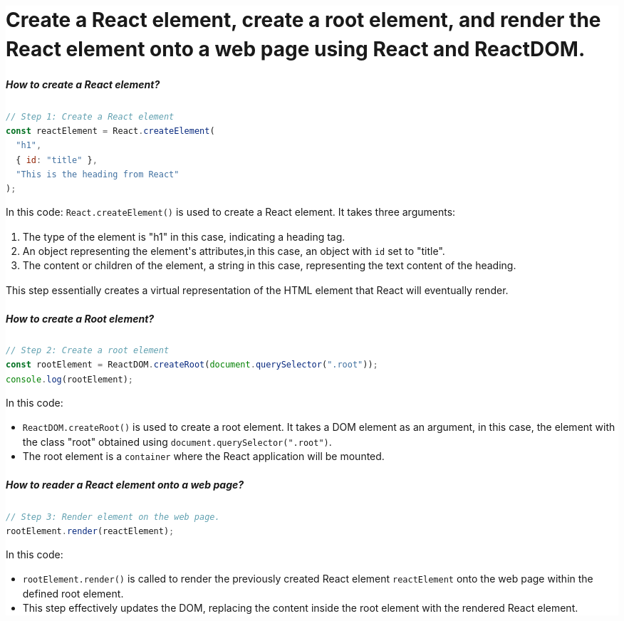 # Create a React element, create a root element, and render the React element onto a web page using React and ReactDOM.

##### How to create a React element?

```javascript
// Step 1: Create a React element
const reactElement = React.createElement(
  "h1",
  { id: "title" },
  "This is the heading from React"
);
```

In this code: `React.createElement()` is used to create a React element. It takes three arguments:

1. The type of the element is "h1" in this case, indicating a heading tag.
2. An object representing the element's attributes,in this case, an object with `id` set to "title".
3. The content or children of the element, a string in this case, representing the text content of the heading.

This step essentially creates a virtual representation of the HTML element that React will eventually render.

##### How to create a Root element?

```javascript
// Step 2: Create a root element
const rootElement = ReactDOM.createRoot(document.querySelector(".root"));
console.log(rootElement);
```

In this code:

- `ReactDOM.createRoot()` is used to create a root element. It takes a DOM element as an argument, in this case, the element with the class "root" obtained using `document.querySelector(".root")`.
- The root element is a `container` where the React application will be mounted.

##### How to reader a React element onto a web page?

```javascript
// Step 3: Render element on the web page.
rootElement.render(reactElement);
```

In this code:

- `rootElement.render()` is called to render the previously created React element `reactElement` onto the web page within the defined root element.
- This step effectively updates the DOM, replacing the content inside the root element with the rendered React element.
